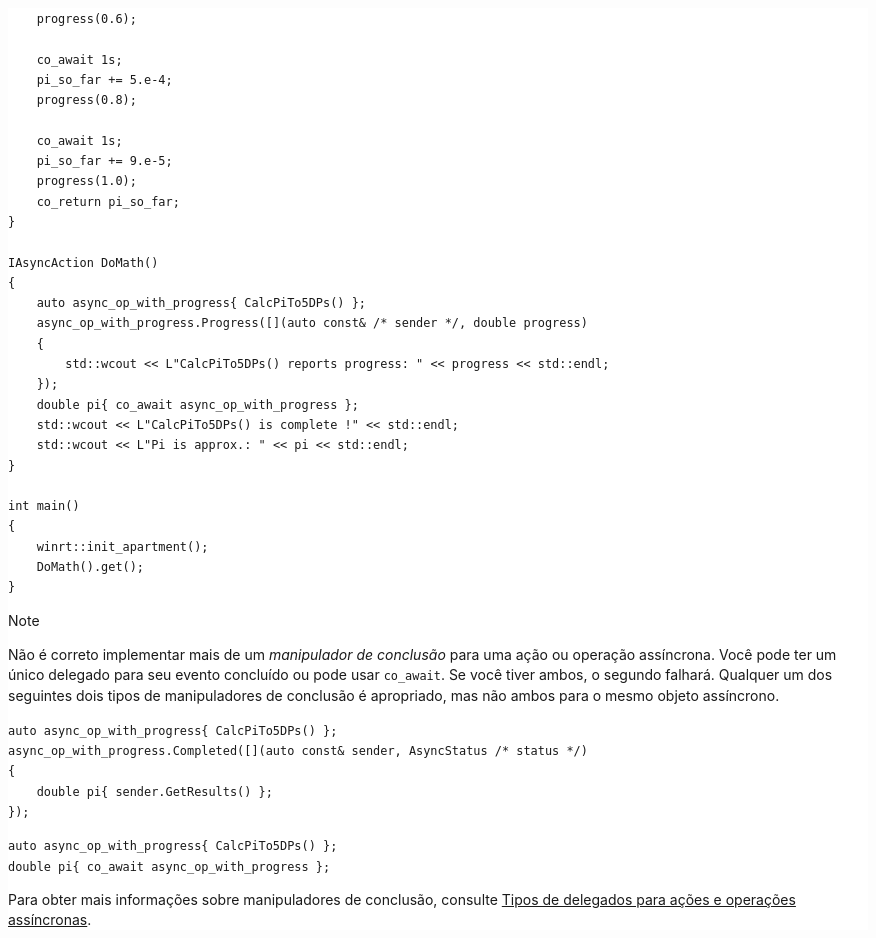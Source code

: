 ```cppwinrt
    progress(0.6);

    co_await 1s;
    pi_so_far += 5.e-4;
    progress(0.8);

    co_await 1s;
    pi_so_far += 9.e-5;
    progress(1.0);
    co_return pi_so_far;
}

IAsyncAction DoMath()
{
    auto async_op_with_progress{ CalcPiTo5DPs() };
    async_op_with_progress.Progress([](auto const& /* sender */, double progress)
    {
        std::wcout << L"CalcPiTo5DPs() reports progress: " << progress << std::endl;
    });
    double pi{ co_await async_op_with_progress };
    std::wcout << L"CalcPiTo5DPs() is complete !" << std::endl;
    std::wcout << L"Pi is approx.: " << pi << std::endl;
}

int main()
{
    winrt::init_apartment();
    DoMath().get();
}
```

> [!NOTE]
> Não é correto implementar mais de um *manipulador de conclusão* para uma ação ou operação assíncrona. Você pode ter um único delegado para seu evento concluído ou pode usar `co_await`. Se você tiver ambos, o segundo falhará. Qualquer um dos seguintes dois tipos de manipuladores de conclusão é apropriado, mas não ambos para o mesmo objeto assíncrono.

```cppwinrt
auto async_op_with_progress{ CalcPiTo5DPs() };
async_op_with_progress.Completed([](auto const& sender, AsyncStatus /* status */)
{
    double pi{ sender.GetResults() };
});
```

```cppwinrt
auto async_op_with_progress{ CalcPiTo5DPs() };
double pi{ co_await async_op_with_progress };
```

Para obter mais informações sobre manipuladores de conclusão, consulte [Tipos de delegados para ações e operações assíncronas](handle-events.md#delegate-types-for-asynchronous-actions-and-operations).
